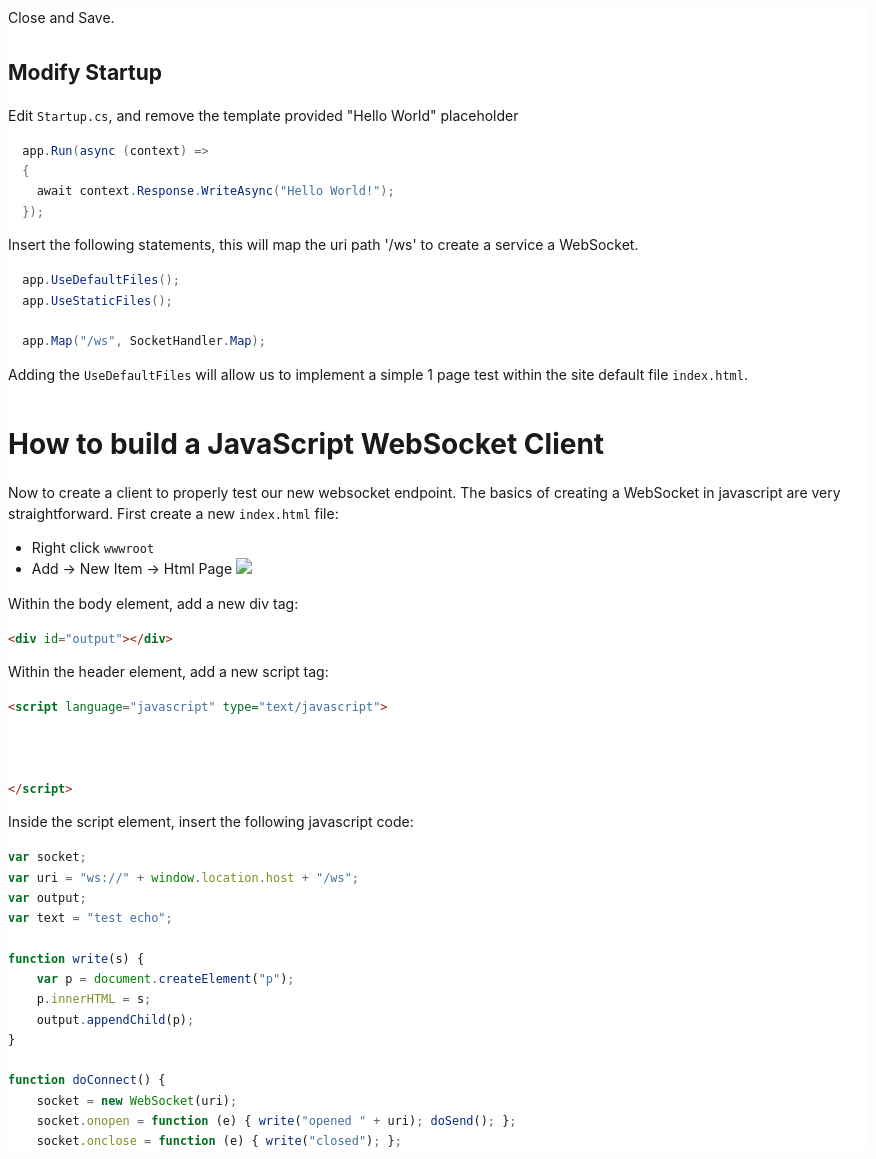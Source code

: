 Close and Save.

## Modify Startup

Edit `Startup.cs`, and remove the template provided "Hello World" placeholder
  
``` c#
  app.Run(async (context) =>
  {
    await context.Response.WriteAsync("Hello World!");
  });
```
  
Insert the following statements, this will map the uri path '/ws' to create a service a WebSocket.
  
``` c#
  app.UseDefaultFiles();
  app.UseStaticFiles();

  app.Map("/ws", SocketHandler.Map);
```
  
Adding the `UseDefaultFiles` will allow us to implement a simple 1 page test within the site default file `index.html`.

# How to build a JavaScript WebSocket Client

Now to create a client to properly test our new websocket endpoint.  The basics of creating a WebSocket in javascript
are very straightforward.  First create a new `index.html` file:
- Right click `wwwroot`
- Add -> New Item -> Html Page
  ![][17]
  
Within the body element, add a new div tag:

``` html
<div id="output"></div>
```

Within the header element, add a new script tag:

``` html
<script language="javascript" type="text/javascript">



</script>
```

Inside the script element, insert the following javascript code:
  
``` javascript
var socket;
var uri = "ws://" + window.location.host + "/ws";
var output;
var text = "test echo";

function write(s) {
    var p = document.createElement("p");
    p.innerHTML = s;
    output.appendChild(p);
}

function doConnect() {
    socket = new WebSocket(uri);
    socket.onopen = function (e) { write("opened " + uri); doSend(); };
    socket.onclose = function (e) { write("closed"); };
```

[0]: https://blogs.msdn.microsoft.com/webdev/2016/06/27/announcing-asp-net-core-1-0
[1]: https://blogs.msdn.microsoft.com/dotnet/2016/06/27/announcing-net-core-1-0
[2]: https://code.visualstudio.com
[11]: /images/wscore/ws_newaspproj.png
[12]: /images/wscore/select_template.png
[13]: /images/wscore/initial_project_view.png
[14]: /images/wscore/template_installed_packages.png
[15]: /images/wscore/install_package_wsserver.png
[16]: /images/wscore/install_package_staticfiles.png
[17]: /images/wscore/addnew_index.png
[18]: /images/wscore/testecho_output.png